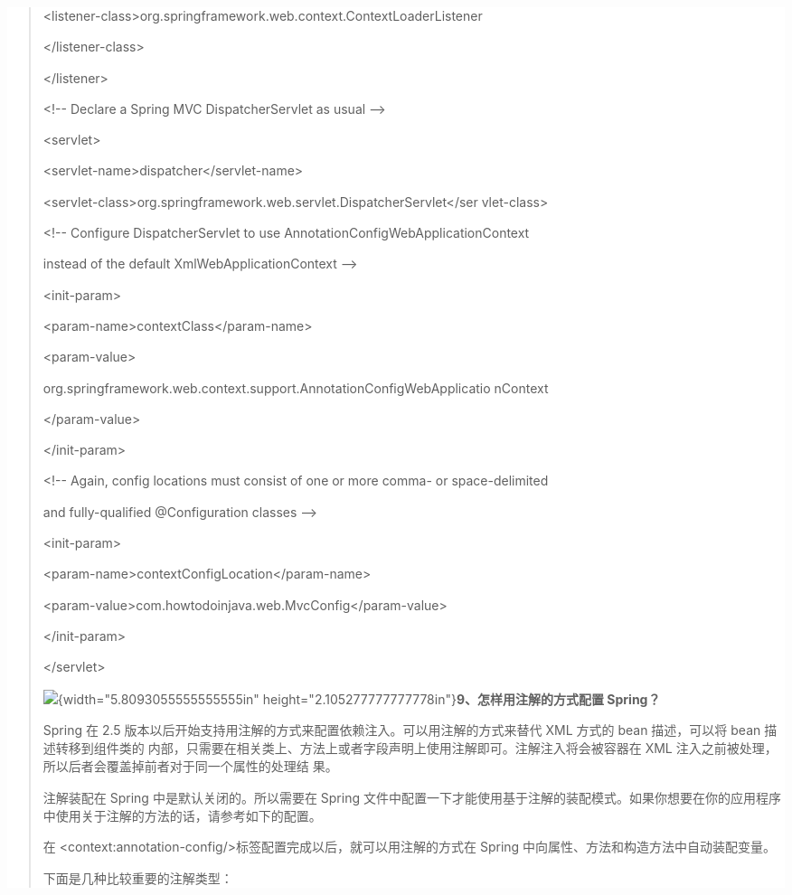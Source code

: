 > \<listener-class\>org.springframework.web.context.ContextLoaderListener
>
> \</listener-class\>
>
> \</listener\>
>
> \<!\-- Declare a Spring MVC DispatcherServlet as usual \--\>
>
> \<servlet\>
>
> \<servlet-name\>dispatcher\</servlet-name\>
>
> \<servlet-class\>org.springframework.web.servlet.DispatcherServlet\</ser vlet-class\>
>
> \<!\-- Configure DispatcherServlet to use AnnotationConfigWebApplicationContext
>
> instead of the default XmlWebApplicationContext \--\>
>
> \<init-param\>
>
> \<param-name\>contextClass\</param-name\>
>
> \<param-value\>
>
> org.springframework.web.context.support.AnnotationConfigWebApplicatio nContext
>
> \</param-value\>
>
> \</init-param\>
>
> \<!\-- Again, config locations must consist of one or more comma- or space-delimited
>
> and fully-qualified @Configuration classes \--\>
>
> \<init-param\>
>
> \<param-name\>contextConfigLocation\</param-name\>
>
> \<param-value\>com.howtodoinjava.web.MvcConfig\</param-value\>
>
> \</init-param\>
>
> \</servlet\>
>
> ![](media/image11.png){width="5.8093055555555555in" height="2.105277777777778in"}**9、怎样用注解的方式配置 Spring？**
>
> Spring 在 2.5 版本以后开始支持用注解的方式来配置依赖注入。可以用注解的方式来替代 XML 方式的 bean 描述，可以将 bean 描述转移到组件类的 内部，只需要在相关类上、方法上或者字段声明上使用注解即可。注解注入将会被容器在 XML 注入之前被处理，所以后者会覆盖掉前者对于同一个属性的处理结 果。
>
> 注解装配在 Spring 中是默认关闭的。所以需要在 Spring 文件中配置一下才能使用基于注解的装配模式。如果你想要在你的应用程序中使用关于注解的方法的话，请参考如下的配置。
>
> 在 \<context:annotation-config/\>标签配置完成以后，就可以用注解的方式在 Spring 中向属性、方法和构造方法中自动装配变量。
>
> 下面是几种比较重要的注解类型：
